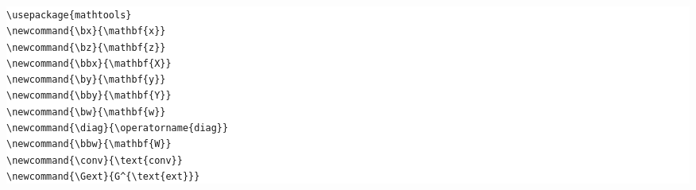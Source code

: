 

```math_def
\usepackage{mathtools}
\newcommand{\bx}{\mathbf{x}}
\newcommand{\bz}{\mathbf{z}}
\newcommand{\bbx}{\mathbf{X}}
\newcommand{\by}{\mathbf{y}}
\newcommand{\bby}{\mathbf{Y}}
\newcommand{\bw}{\mathbf{w}}
\newcommand{\diag}{\operatorname{diag}}
\newcommand{\bbw}{\mathbf{W}}
\newcommand{\conv}{\text{conv}}
\newcommand{\Gext}{G^{\text{ext}}}
```
